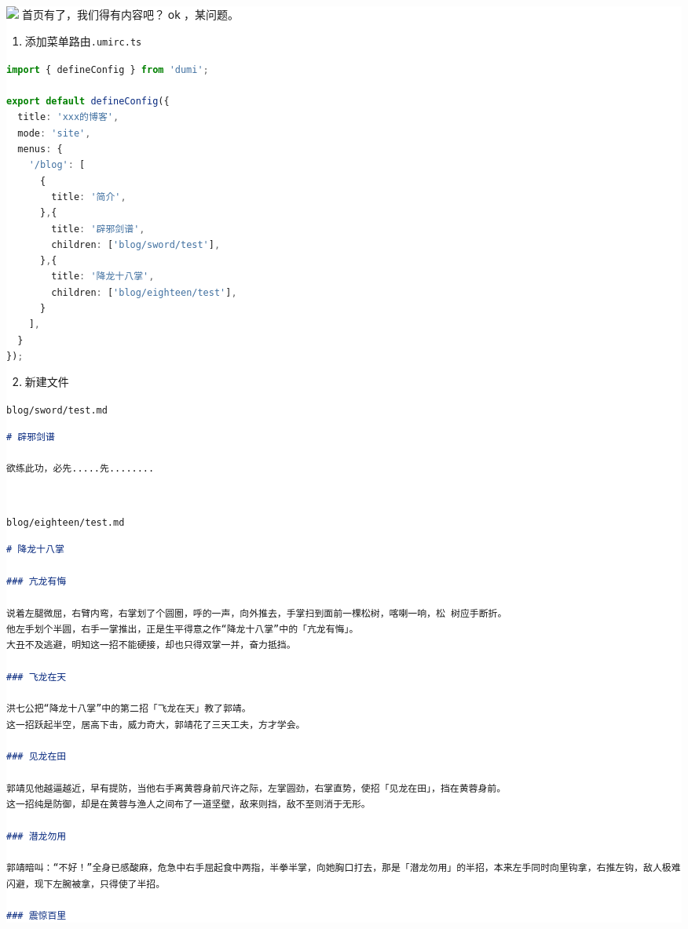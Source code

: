 ![](https://user-gold-cdn.xitu.io/2020/3/29/171262bceaf7aa13?w=2878&h=1584&f=png&s=344177)
首页有了，我们得有内容吧？ ok ，某问题。

1. 添加菜单路由```.umirc.ts```

```ts
import { defineConfig } from 'dumi';

export default defineConfig({
  title: 'xxx的博客',
  mode: 'site',
  menus: {
    '/blog': [
      {
        title: '简介',
      },{
        title: '辟邪剑谱',
        children: ['blog/sword/test'],
      },{
        title: '降龙十八掌',
        children: ['blog/eighteen/test'],
      }
    ],
  }
});

```

2. 新建文件

```blog/sword/test.md```

```md
# 辟邪剑谱

欲练此功，必先.....先........
```
<br/>

```blog/eighteen/test.md```
<br/>

```md
# 降龙十八掌

### 亢龙有悔

说着左腿微屈，右臂内弯，右掌划了个圆圈，呼的一声，向外推去，手掌扫到面前一棵松树，喀喇一响，松 树应手断折。
他左手划个半圆，右手一掌推出，正是生平得意之作“降龙十八掌”中的「亢龙有悔」。
大丑不及逃避，明知这一招不能硬接，却也只得双掌一并，奋力抵挡。

### 飞龙在天

洪七公把“降龙十八掌”中的第二招「飞龙在天」教了郭靖。
这一招跃起半空，居高下击，威力奇大，郭靖花了三天工夫，方才学会。

### 见龙在田

郭靖见他越逼越近，早有提防，当他右手离黄蓉身前尺许之际，左掌圆劲，右掌直势，使招「见龙在田」，挡在黄蓉身前。
这一招纯是防御，却是在黄蓉与渔人之间布了一道坚壁，敌来则挡，敌不至则消于无形。

### 潜龙勿用

郭靖暗叫：“不好！”全身已感酸麻，危急中右手屈起食中两指，半拳半掌，向她胸口打去，那是「潜龙勿用」的半招，本来左手同时向里钩拿，右推左钩，敌人极难闪避，现下左腕被拿，只得使了半招。

### 震惊百里

```